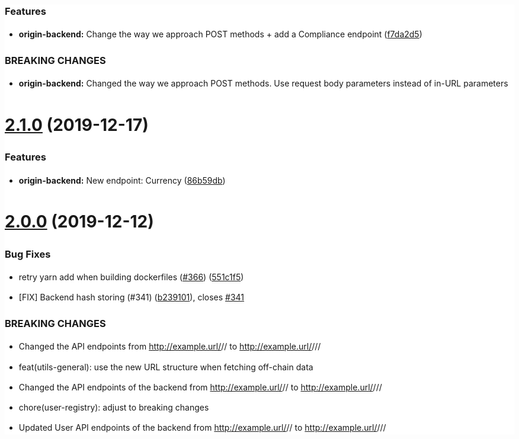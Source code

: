 
### Features

* **origin-backend:** Change the way we approach POST methods + add a Compliance endpoint ([f7da2d5](https://github.com/energywebfoundation/origin/commit/f7da2d5c118a9169a123201375a254e5a203bedf))


### BREAKING CHANGES

* **origin-backend:** Changed the way we approach POST methods. Use request body parameters instead of in-URL parameters





# [2.1.0](https://github.com/energywebfoundation/origin/compare/@energyweb/origin-backend@2.0.0...@energyweb/origin-backend@2.1.0) (2019-12-17)


### Features

* **origin-backend:** New endpoint: Currency ([86b59db](https://github.com/energywebfoundation/origin/commit/86b59dbab4f25f3c2b756c97b8c5a72bfa3f7eda))





# [2.0.0](https://github.com/energywebfoundation/origin/compare/@energyweb/origin-backend@1.3.4...@energyweb/origin-backend@2.0.0) (2019-12-12)


### Bug Fixes

* retry yarn add when building dockerfiles ([#366](https://github.com/energywebfoundation/origin/issues/366)) ([551c1f5](https://github.com/energywebfoundation/origin/commit/551c1f526c4f04c79cf2d5e363feb7340d01e6f0))


* [FIX] Backend hash storing (#341) ([b239101](https://github.com/energywebfoundation/origin/commit/b239101f51cffd7e37c9ea51654a75804cf502ed)), closes [#341](https://github.com/energywebfoundation/origin/issues/341)


### BREAKING CHANGES

* Changed the API endpoints from http://example.url/<marketLogicAddress>/<entity>/<id> to http://example.url/<marketLogicAddress>/<entity>/<id>/<offChainDataHash>

* feat(utils-general): use the new URL structure when fetching off-chain data
* Changed the API endpoints of the backend from http://example.url/<marketLogicAddress>/<entity>/<id> to http://example.url/<marketLogicAddress>/<entity>/<id>/<offChainDataHash>

* chore(user-registry): adjust to breaking changes
* Updated User API endpoints of the backend from http://example.url/<marketLogicAddress>/<entity>/<id> to http://example.url/<marketLogicAddress>/<entity>/<id>/<offChainDataHash>
